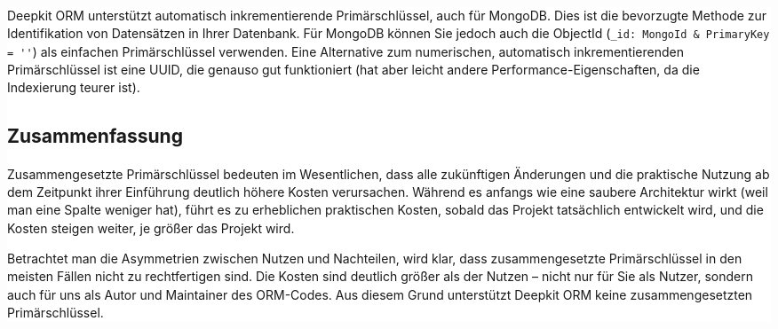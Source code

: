 Deepkit ORM unterstützt automatisch inkrementierende Primärschlüssel, auch für MongoDB. Dies ist die bevorzugte Methode zur Identifikation von Datensätzen in Ihrer Datenbank. Für MongoDB können Sie jedoch auch die ObjectId (`_id: MongoId & PrimaryKey = ''`) als einfachen Primärschlüssel verwenden. Eine Alternative zum numerischen, automatisch inkrementierenden Primärschlüssel ist eine UUID, die genauso gut funktioniert (hat aber leicht andere Performance-Eigenschaften, da die Indexierung teurer ist).

## Zusammenfassung

Zusammengesetzte Primärschlüssel bedeuten im Wesentlichen, dass alle zukünftigen Änderungen und die praktische Nutzung ab dem Zeitpunkt ihrer Einführung deutlich höhere Kosten verursachen. Während es anfangs wie eine saubere Architektur wirkt (weil man eine Spalte weniger hat), führt es zu erheblichen praktischen Kosten, sobald das Projekt tatsächlich entwickelt wird, und die Kosten steigen weiter, je größer das Projekt wird.

Betrachtet man die Asymmetrien zwischen Nutzen und Nachteilen, wird klar, dass zusammengesetzte Primärschlüssel in den meisten Fällen nicht zu rechtfertigen sind. Die Kosten sind deutlich größer als der Nutzen – nicht nur für Sie als Nutzer, sondern auch für uns als Autor und Maintainer des ORM-Codes. Aus diesem Grund unterstützt Deepkit ORM keine zusammengesetzten Primärschlüssel.